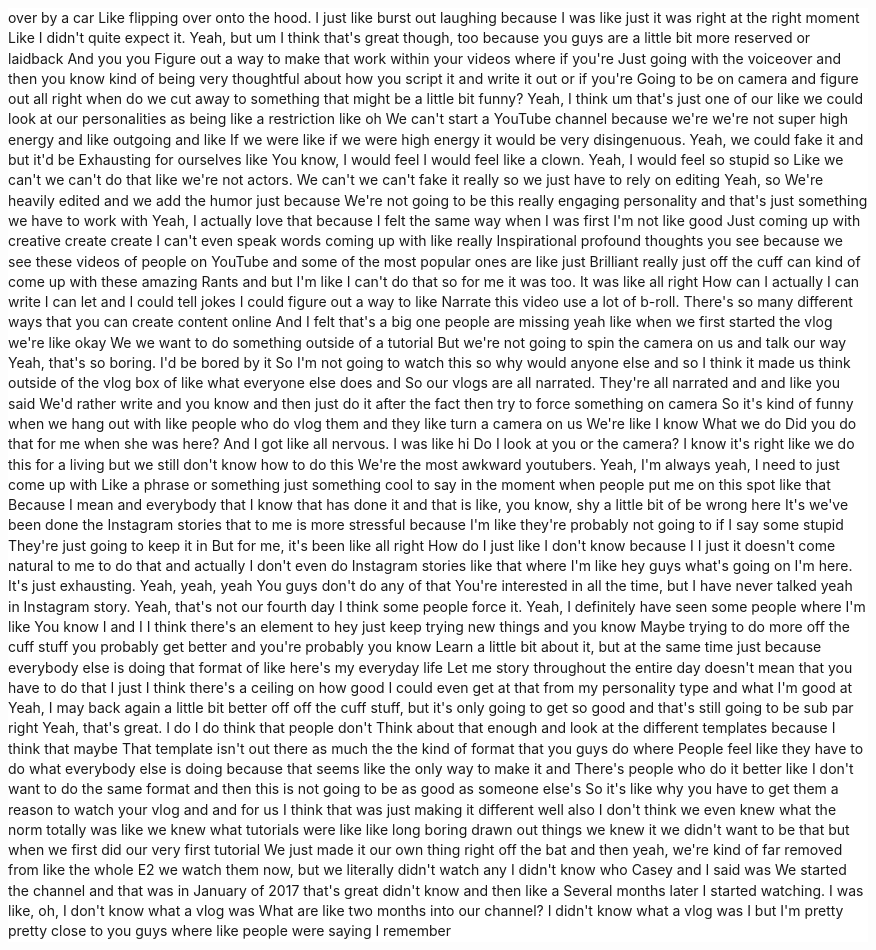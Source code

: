 over by a car Like flipping over onto the hood. I just like burst out laughing because I was like just it was right at the right moment Like I didn't quite expect it. Yeah, but um I think that's great though, too because you guys are a little bit more reserved or laidback And you you Figure out a way to make that work within your videos where if you're Just going with the voiceover and then you know kind of being very thoughtful about how you script it and write it out or if you're Going to be on camera and figure out all right when do we cut away to something that might be a little bit funny? Yeah, I think um that's just one of our like we could look at our personalities as being like a restriction like oh We can't start a YouTube channel because we're we're not super high energy and like outgoing and like If we were like if we were high energy it would be very disingenuous. Yeah, we could fake it and but it'd be Exhausting for ourselves like You know, I would feel I would feel like a clown. Yeah, I would feel so stupid so Like we can't we can't do that like we're not actors. We can't we can't fake it really so we just have to rely on editing Yeah, so We're heavily edited and we add the humor just because We're not going to be this really engaging personality and that's just something we have to work with Yeah, I actually love that because I felt the same way when I was first I'm not like good Just coming up with creative create create I can't even speak words coming up with like really Inspirational profound thoughts you see because we see these videos of people on YouTube and some of the most popular ones are like just Brilliant really just off the cuff can kind of come up with these amazing Rants and but I'm like I can't do that so for me it was too. It was like all right How can I actually I can write I can let and I could tell jokes I could figure out a way to like Narrate this video use a lot of b-roll. There's so many different ways that you can create content online And I felt that's a big one people are missing yeah like when we first started the vlog we're like okay We we want to do something outside of a tutorial But we're not going to spin the camera on us and talk our way Yeah, that's so boring. I'd be bored by it So I'm not going to watch this so why would anyone else and so I think it made us think outside of the vlog box of like what everyone else does and So our vlogs are all narrated. They're all narrated and and like you said We'd rather write and you know and then just do it after the fact then try to force something on camera So it's kind of funny when we hang out with like people who do vlog them and they like turn a camera on us We're like I know What we do Did you do that for me when she was here? And I got like all nervous. I was like hi Do I look at you or the camera? I know it's right like we do this for a living but we still don't know how to do this We're the most awkward youtubers. Yeah, I'm always yeah, I need to just come up with Like a phrase or something just something cool to say in the moment when people put me on this spot like that Because I mean and everybody that I know that has done it and that is like, you know, shy a little bit of be wrong here It's we've been done the Instagram stories that to me is more stressful because I'm like they're probably not going to if I say some stupid They're just going to keep it in But for me, it's been like all right How do I just like I don't know because I I just it doesn't come natural to me to do that and actually I don't even do Instagram stories like that where I'm like hey guys what's going on I'm here. It's just exhausting. Yeah, yeah, yeah You guys don't do any of that You're interested in all the time, but I have never talked yeah in Instagram story. Yeah, that's not our fourth day I think some people force it. Yeah, I definitely have seen some people where I'm like You know I and I I think there's an element to hey just keep trying new things and you know Maybe trying to do more off the cuff stuff you probably get better and you're probably you know Learn a little bit about it, but at the same time just because everybody else is doing that format of like here's my everyday life Let me story throughout the entire day doesn't mean that you have to do that I just I think there's a ceiling on how good I could even get at that from my personality type and what I'm good at Yeah, I may back again a little bit better off off the cuff stuff, but it's only going to get so good and that's still going to be sub par right Yeah, that's great. I do I do think that people don't Think about that enough and look at the different templates because I think that maybe That template isn't out there as much the the kind of format that you guys do where People feel like they have to do what everybody else is doing because that seems like the only way to make it and There's people who do it better like I don't want to do the same format and then this is not going to be as good as someone else's So it's like why you have to get them a reason to watch your vlog and and for us I think that was just making it different well also I don't think we even knew what the norm totally was like we knew what tutorials were like like long boring drawn out things we knew it we didn't want to be that but when we first did our very first tutorial We just made it our own thing right off the bat and then yeah, we're kind of far removed from like the whole E2 we watch them now, but we literally didn't watch any I didn't know who Casey and I said was We started the channel and that was in January of 2017 that's great didn't know and then like a Several months later I started watching. I was like, oh, I don't know what a vlog was What are like two months into our channel? I didn't know what a vlog was I but I'm pretty pretty close to you guys where like people were saying I remember